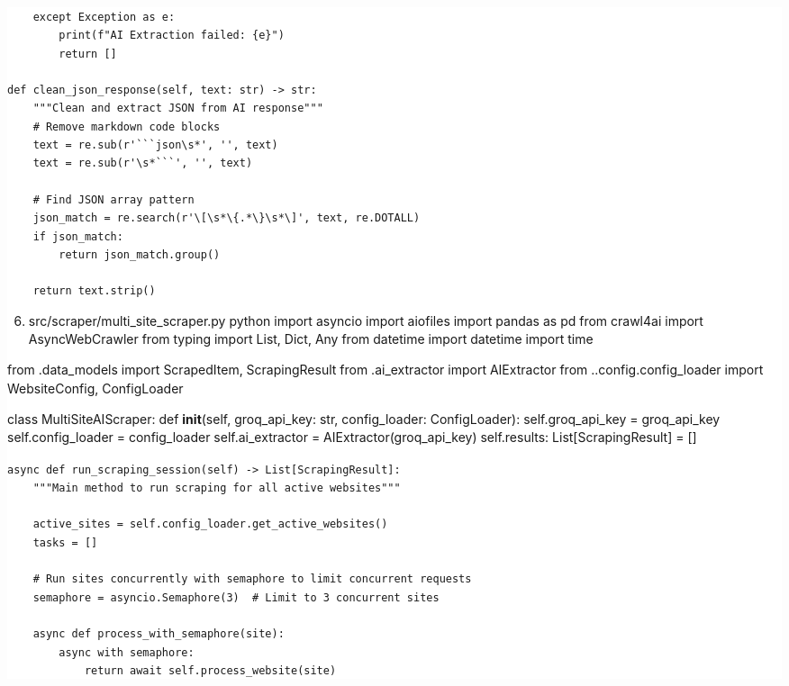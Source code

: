         except Exception as e:
            print(f"AI Extraction failed: {e}")
            return []
    
    def clean_json_response(self, text: str) -> str:
        """Clean and extract JSON from AI response"""
        # Remove markdown code blocks
        text = re.sub(r'```json\s*', '', text)
        text = re.sub(r'\s*```', '', text)
        
        # Find JSON array pattern
        json_match = re.search(r'\[\s*\{.*\}\s*\]', text, re.DOTALL)
        if json_match:
            return json_match.group()
        
        return text.strip()
6. src/scraper/multi_site_scraper.py
python
import asyncio
import aiofiles
import pandas as pd
from crawl4ai import AsyncWebCrawler
from typing import List, Dict, Any
from datetime import datetime
import time

from .data_models import ScrapedItem, ScrapingResult
from .ai_extractor import AIExtractor
from ..config.config_loader import WebsiteConfig, ConfigLoader

class MultiSiteAIScraper:
    def __init__(self, groq_api_key: str, config_loader: ConfigLoader):
        self.groq_api_key = groq_api_key
        self.config_loader = config_loader
        self.ai_extractor = AIExtractor(groq_api_key)
        self.results: List[ScrapingResult] = []
    
    async def run_scraping_session(self) -> List[ScrapingResult]:
        """Main method to run scraping for all active websites"""
        
        active_sites = self.config_loader.get_active_websites()
        tasks = []
        
        # Run sites concurrently with semaphore to limit concurrent requests
        semaphore = asyncio.Semaphore(3)  # Limit to 3 concurrent sites
        
        async def process_with_semaphore(site):
            async with semaphore:
                return await self.process_website(site)
        